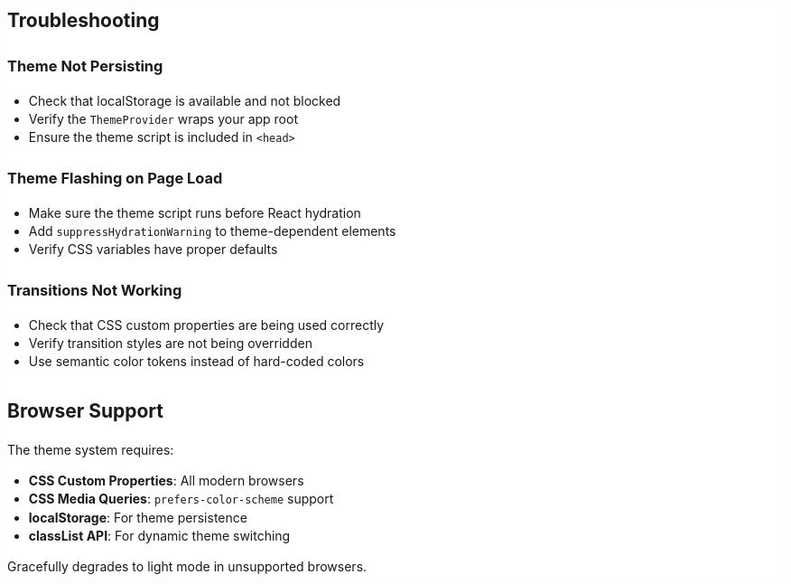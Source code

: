 ## Troubleshooting

### Theme Not Persisting
- Check that localStorage is available and not blocked
- Verify the `ThemeProvider` wraps your app root
- Ensure the theme script is included in `<head>`

### Theme Flashing on Page Load
- Make sure the theme script runs before React hydration
- Add `suppressHydrationWarning` to theme-dependent elements
- Verify CSS variables have proper defaults

### Transitions Not Working
- Check that CSS custom properties are being used correctly
- Verify transition styles are not being overridden
- Use semantic color tokens instead of hard-coded colors

## Browser Support

The theme system requires:
- **CSS Custom Properties**: All modern browsers
- **CSS Media Queries**: `prefers-color-scheme` support
- **localStorage**: For theme persistence
- **classList API**: For dynamic theme switching

Gracefully degrades to light mode in unsupported browsers.